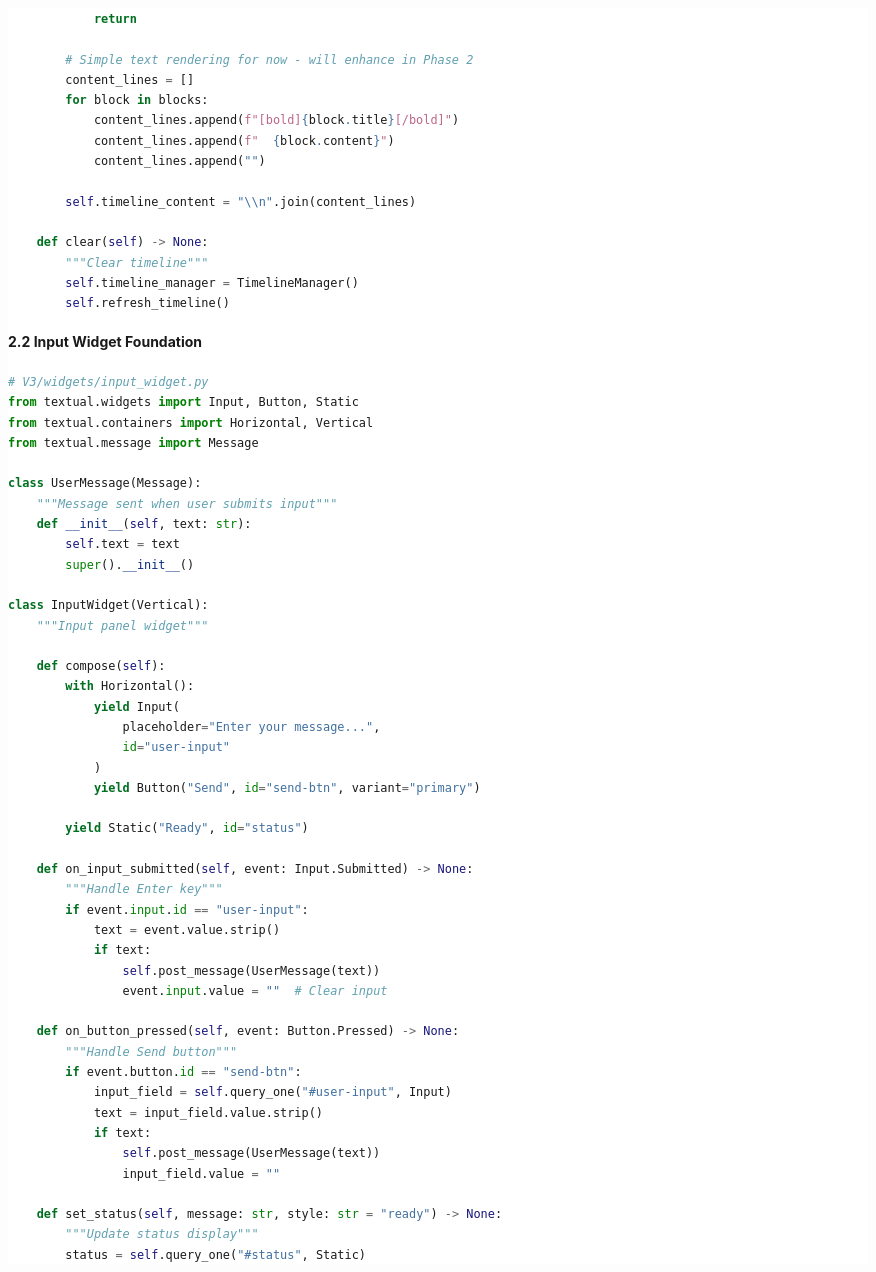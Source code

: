 ```python
            return
        
        # Simple text rendering for now - will enhance in Phase 2
        content_lines = []
        for block in blocks:
            content_lines.append(f"[bold]{block.title}[/bold]")
            content_lines.append(f"  {block.content}")
            content_lines.append("")
        
        self.timeline_content = "\\n".join(content_lines)
    
    def clear(self) -> None:
        """Clear timeline"""
        self.timeline_manager = TimelineManager()
        self.refresh_timeline()
```

#### 2.2 Input Widget Foundation  
```python
# V3/widgets/input_widget.py
from textual.widgets import Input, Button, Static
from textual.containers import Horizontal, Vertical
from textual.message import Message

class UserMessage(Message):
    """Message sent when user submits input"""
    def __init__(self, text: str):
        self.text = text
        super().__init__()

class InputWidget(Vertical):
    """Input panel widget"""
    
    def compose(self):
        with Horizontal():
            yield Input(
                placeholder="Enter your message...", 
                id="user-input"
            )
            yield Button("Send", id="send-btn", variant="primary")
        
        yield Static("Ready", id="status")
    
    def on_input_submitted(self, event: Input.Submitted) -> None:
        """Handle Enter key"""
        if event.input.id == "user-input":
            text = event.value.strip()
            if text:
                self.post_message(UserMessage(text))
                event.input.value = ""  # Clear input
    
    def on_button_pressed(self, event: Button.Pressed) -> None:
        """Handle Send button"""
        if event.button.id == "send-btn":
            input_field = self.query_one("#user-input", Input)
            text = input_field.value.strip()
            if text:
                self.post_message(UserMessage(text))
                input_field.value = ""
    
    def set_status(self, message: str, style: str = "ready") -> None:
        """Update status display"""
        status = self.query_one("#status", Static)
```